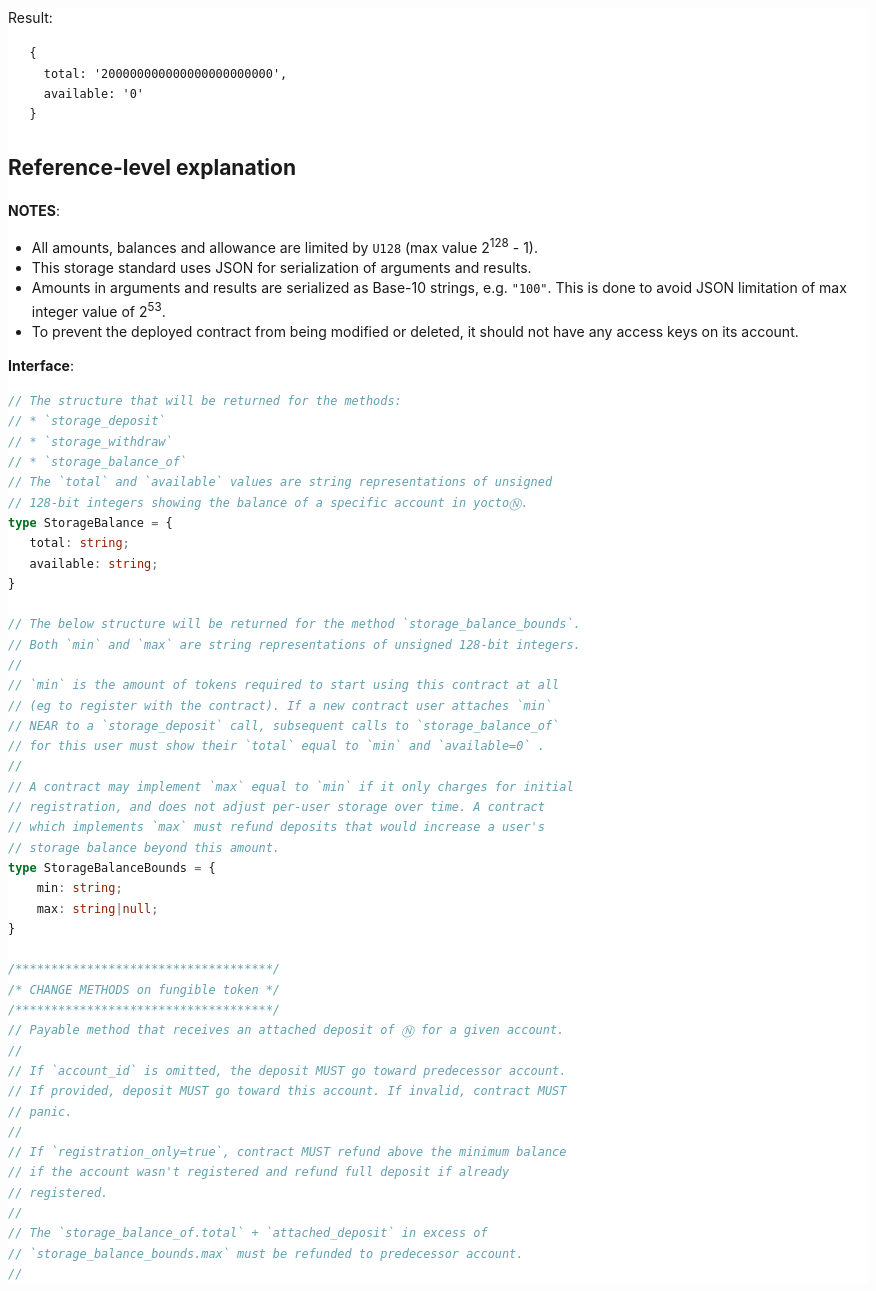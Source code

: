    Result:

       {
         total: '200000000000000000000000',
         available: '0'
       }

## Reference-level explanation

**NOTES**:

- All amounts, balances and allowance are limited by `U128` (max value 2<sup>128</sup> - 1).
- This storage standard uses JSON for serialization of arguments and results.
- Amounts in arguments and results are serialized as Base-10 strings, e.g. `"100"`. This is done to avoid JSON limitation of max integer value of 2<sup>53</sup>.
- To prevent the deployed contract from being modified or deleted, it should not have any access keys on its account.

**Interface**:

```ts
// The structure that will be returned for the methods:
// * `storage_deposit`
// * `storage_withdraw`
// * `storage_balance_of`
// The `total` and `available` values are string representations of unsigned
// 128-bit integers showing the balance of a specific account in yoctoⓃ.
type StorageBalance = {
   total: string;
   available: string;
}

// The below structure will be returned for the method `storage_balance_bounds`.
// Both `min` and `max` are string representations of unsigned 128-bit integers.
//
// `min` is the amount of tokens required to start using this contract at all
// (eg to register with the contract). If a new contract user attaches `min`
// NEAR to a `storage_deposit` call, subsequent calls to `storage_balance_of`
// for this user must show their `total` equal to `min` and `available=0` .
//
// A contract may implement `max` equal to `min` if it only charges for initial
// registration, and does not adjust per-user storage over time. A contract
// which implements `max` must refund deposits that would increase a user's
// storage balance beyond this amount.
type StorageBalanceBounds = {
    min: string;
    max: string|null;
}

/************************************/
/* CHANGE METHODS on fungible token */
/************************************/
// Payable method that receives an attached deposit of Ⓝ for a given account.
//
// If `account_id` is omitted, the deposit MUST go toward predecessor account.
// If provided, deposit MUST go toward this account. If invalid, contract MUST
// panic.
//
// If `registration_only=true`, contract MUST refund above the minimum balance
// if the account wasn't registered and refund full deposit if already
// registered.
//
// The `storage_balance_of.total` + `attached_deposit` in excess of
// `storage_balance_bounds.max` must be refunded to predecessor account.
//
```